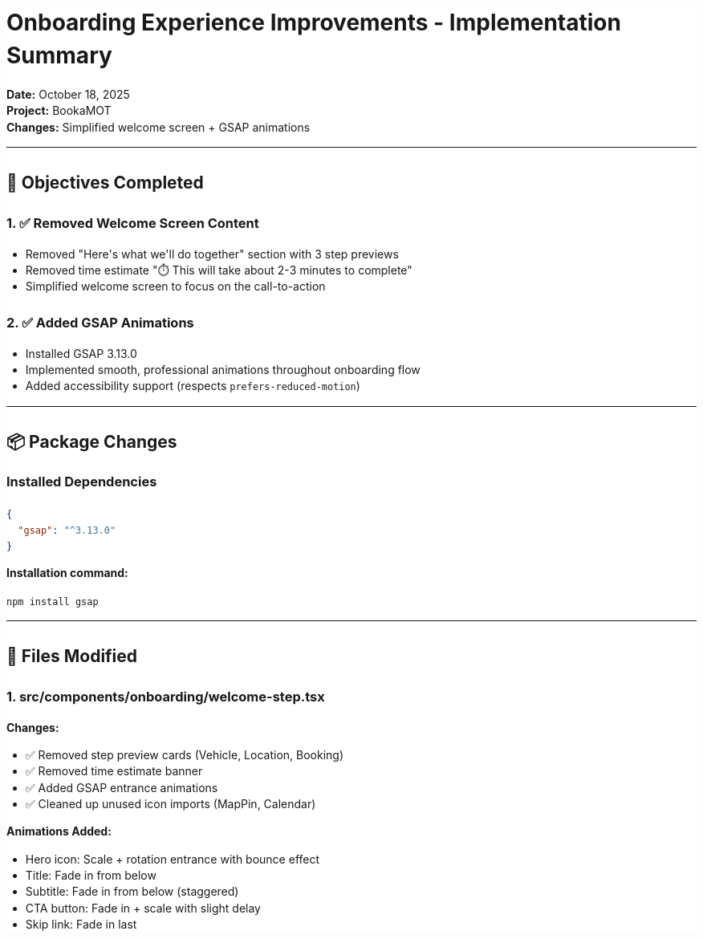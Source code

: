# Onboarding Experience Improvements - Implementation Summary

**Date:** October 18, 2025  
**Project:** BookaMOT  
**Changes:** Simplified welcome screen + GSAP animations

---

## 🎯 Objectives Completed

### 1. ✅ Removed Welcome Screen Content
- Removed "Here's what we'll do together" section with 3 step previews
- Removed time estimate "⏱️ This will take about 2-3 minutes to complete"
- Simplified welcome screen to focus on the call-to-action

### 2. ✅ Added GSAP Animations
- Installed GSAP 3.13.0
- Implemented smooth, professional animations throughout onboarding flow
- Added accessibility support (respects `prefers-reduced-motion`)

---

## 📦 Package Changes

### Installed Dependencies
```json
{
  "gsap": "^3.13.0"
}
```

**Installation command:**
```bash
npm install gsap
```

---

## 🔧 Files Modified

### 1. **src/components/onboarding/welcome-step.tsx**

**Changes:**
- ✅ Removed step preview cards (Vehicle, Location, Booking)
- ✅ Removed time estimate banner
- ✅ Added GSAP entrance animations
- ✅ Cleaned up unused icon imports (MapPin, Calendar)

**Animations Added:**
- Hero icon: Scale + rotation entrance with bounce effect
- Title: Fade in from below
- Subtitle: Fade in from below (staggered)
- CTA button: Fade in + scale with slight delay
- Skip link: Fade in last
